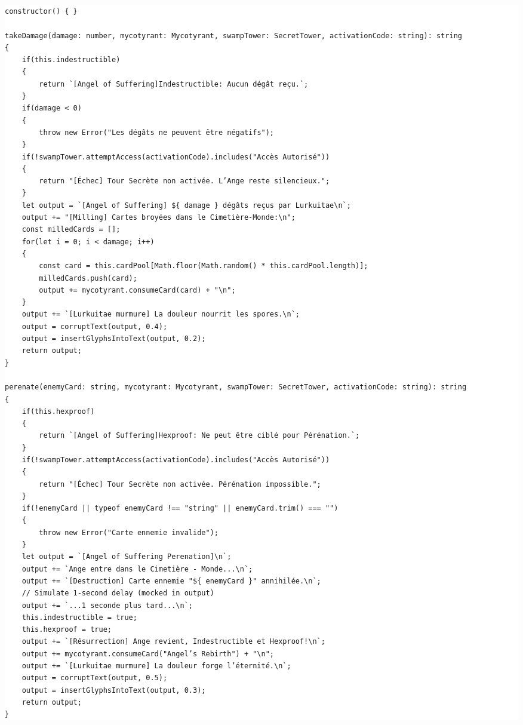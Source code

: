     constructor() { }

    takeDamage(damage: number, mycotyrant: Mycotyrant, swampTower: SecretTower, activationCode: string): string
    {
        if(this.indestructible)
        {
            return `[Angel of Suffering]Indestructible: Aucun dégât reçu.`;
        }
        if(damage < 0)
        {
            throw new Error("Les dégâts ne peuvent être négatifs");
        }
        if(!swampTower.attemptAccess(activationCode).includes("Accès Autorisé"))
        {
            return "[Échec] Tour Secrète non activée. L’Ange reste silencieux.";
        }
        let output = `[Angel of Suffering] ${ damage } dégâts reçus par Lurkuitae\n`;
        output += "[Milling] Cartes broyées dans le Cimetière-Monde:\n";
        const milledCards = [];
        for(let i = 0; i < damage; i++)
        {
            const card = this.cardPool[Math.floor(Math.random() * this.cardPool.length)];
            milledCards.push(card);
            output += mycotyrant.consumeCard(card) + "\n";
        }
        output += `[Lurkuitae murmure] La douleur nourrit les spores.\n`;
        output = corruptText(output, 0.4);
        output = insertGlyphsIntoText(output, 0.2);
        return output;
    }

    perenate(enemyCard: string, mycotyrant: Mycotyrant, swampTower: SecretTower, activationCode: string): string
    {
        if(this.hexproof)
        {
            return `[Angel of Suffering]Hexproof: Ne peut être ciblé pour Pérénation.`;
        }
        if(!swampTower.attemptAccess(activationCode).includes("Accès Autorisé"))
        {
            return "[Échec] Tour Secrète non activée. Pérénation impossible.";
        }
        if(!enemyCard || typeof enemyCard !== "string" || enemyCard.trim() === "")
        {
            throw new Error("Carte ennemie invalide");
        }
        let output = `[Angel of Suffering Perenation]\n`;
        output += `Ange entre dans le Cimetière - Monde...\n`;
        output += `[Destruction] Carte ennemie "${ enemyCard }" annihilée.\n`;
        // Simulate 1-second delay (mocked in output)
        output += `...1 seconde plus tard...\n`;
        this.indestructible = true;
        this.hexproof = true;
        output += `[Résurrection] Ange revient, Indestructible et Hexproof!\n`;
        output += mycotyrant.consumeCard("Angel’s Rebirth") + "\n";
        output += `[Lurkuitae murmure] La douleur forge l’éternité.\n`;
        output = corruptText(output, 0.5);
        output = insertGlyphsIntoText(output, 0.3);
        return output;
    }
